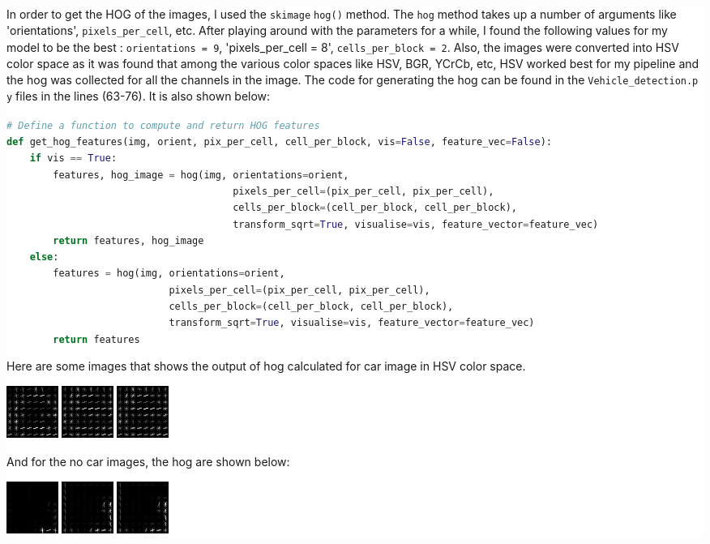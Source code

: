 In order to get the HOG of the images, I used the `skimage` `hog()` method. The `hog` method takes up a number of arguments like 'orientations', `pixels_per_cell`, etc. After playing around with the parameters for a while, I found the following values for my model to be the best : `orientations = 9`, 'pixels_per_cell = 8', `cells_per_block = 2`. Also, the images were converted into HSV color space as it was found that among the various color spaces like HSV, BGR, YCrCb, etc, HSV worked best for my pipeline and the hog was collected for all the channels in the image.
The code for generating the hog can be found in the `Vehicle_detection.py` files in the lines (63-76). It is also shown below:

```python
# Define a function to compute and return HOG features
def get_hog_features(img, orient, pix_per_cell, cell_per_block, vis=False, feature_vec=False):
    if vis == True:
        features, hog_image = hog(img, orientations=orient, 
                                       pixels_per_cell=(pix_per_cell, pix_per_cell),
                                       cells_per_block=(cell_per_block, cell_per_block),
                                       transform_sqrt=True, visualise=vis, feature_vector=feature_vec)
        return features, hog_image
    else:
        features = hog(img, orientations=orient, 
                            pixels_per_cell=(pix_per_cell, pix_per_cell),
                            cells_per_block=(cell_per_block, cell_per_block),
                            transform_sqrt=True, visualise=vis, feature_vector=feature_vec)
        return features
```

Here are some images that shows the output of hog calculated for car image in HSV color space.

![alt-text-1](./output_images/car_hog1.jpg) 
![alt-text-2](./output_images/car_hog2.jpg) 
![alt-text-3](./output_images/car_hog3.jpg)

And for the no car images, the hog are shown below:

![alt-text-1](./output_images/nocar_hog1.jpg) 
![alt-text-2](./output_images/nocar_hog2.jpg) 
![alt-text-3](./output_images/nocar_hog3.jpg)
